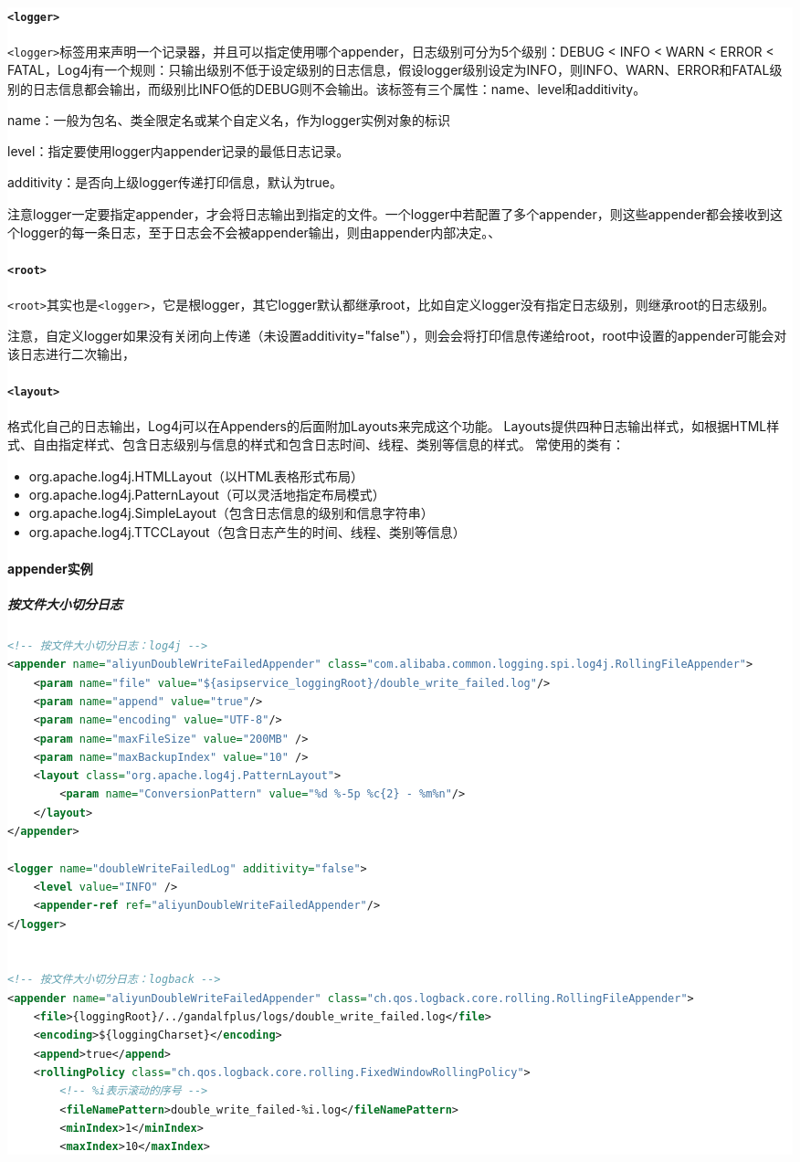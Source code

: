 #### `<logger>`

`<logger>`标签用来声明一个记录器，并且可以指定使用哪个appender，日志级别可分为5个级别：DEBUG < INFO < WARN < ERROR < FATAL，Log4j有一个规则：只输出级别不低于设定级别的日志信息，假设logger级别设定为INFO，则INFO、WARN、ERROR和FATAL级别的日志信息都会输出，而级别比INFO低的DEBUG则不会输出。该标签有三个属性：name、level和additivity。

name：一般为包名、类全限定名或某个自定义名，作为logger实例对象的标识

level：指定要使用logger内appender记录的最低日志记录。

additivity：是否向上级logger传递打印信息，默认为true。

注意logger一定要指定appender，才会将日志输出到指定的文件。一个logger中若配置了多个appender，则这些appender都会接收到这个logger的每一条日志，至于日志会不会被appender输出，则由appender内部决定。、

#### `<root>`

`<root>`其实也是`<logger>`，它是根logger，其它logger默认都继承root，比如自定义logger没有指定日志级别，则继承root的日志级别。

注意，自定义logger如果没有关闭向上传递（未设置additivity="false"），则会会将打印信息传递给root，root中设置的appender可能会对该日志进行二次输出，

#### `<layout>`

格式化自己的日志输出，Log4j可以在Appenders的后面附加Layouts来完成这个功能。
 Layouts提供四种日志输出样式，如根据HTML样式、自由指定样式、包含日志级别与信息的样式和包含日志时间、线程、类别等信息的样式。
 常使用的类有：

- org.apache.log4j.HTMLLayout（以HTML表格形式布局）
- org.apache.log4j.PatternLayout（可以灵活地指定布局模式）
- org.apache.log4j.SimpleLayout（包含日志信息的级别和信息字符串）
- org.apache.log4j.TTCCLayout（包含日志产生的时间、线程、类别等信息）



#### appender实例

##### 按文件大小切分日志

```xml
<!-- 按文件大小切分日志：log4j -->
<appender name="aliyunDoubleWriteFailedAppender" class="com.alibaba.common.logging.spi.log4j.RollingFileAppender">
    <param name="file" value="${asipservice_loggingRoot}/double_write_failed.log"/>
    <param name="append" value="true"/>
    <param name="encoding" value="UTF-8"/>
    <param name="maxFileSize" value="200MB" />
    <param name="maxBackupIndex" value="10" />
    <layout class="org.apache.log4j.PatternLayout">
        <param name="ConversionPattern" value="%d %-5p %c{2} - %m%n"/>
    </layout>
</appender>

<logger name="doubleWriteFailedLog" additivity="false">
    <level value="INFO" />
    <appender-ref ref="aliyunDoubleWriteFailedAppender"/>
</logger>


<!-- 按文件大小切分日志：logback -->
<appender name="aliyunDoubleWriteFailedAppender" class="ch.qos.logback.core.rolling.RollingFileAppender">
    <file>{loggingRoot}/../gandalfplus/logs/double_write_failed.log</file>
    <encoding>${loggingCharset}</encoding>
    <append>true</append>
    <rollingPolicy class="ch.qos.logback.core.rolling.FixedWindowRollingPolicy">
        <!-- %i表示滚动的序号 -->
        <fileNamePattern>double_write_failed-%i.log</fileNamePattern>
        <minIndex>1</minIndex>
        <maxIndex>10</maxIndex>
```